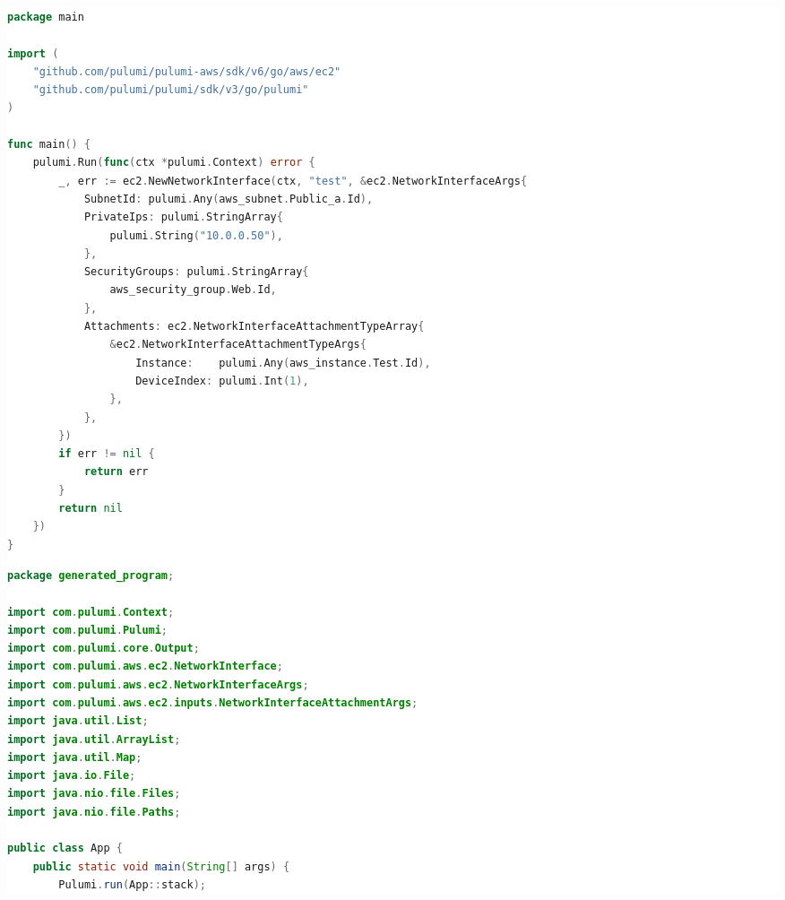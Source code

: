 
</pulumi-choosable>
</div>


<div>
<pulumi-choosable type="language" values="go">

```go
package main

import (
	"github.com/pulumi/pulumi-aws/sdk/v6/go/aws/ec2"
	"github.com/pulumi/pulumi/sdk/v3/go/pulumi"
)

func main() {
	pulumi.Run(func(ctx *pulumi.Context) error {
		_, err := ec2.NewNetworkInterface(ctx, "test", &ec2.NetworkInterfaceArgs{
			SubnetId: pulumi.Any(aws_subnet.Public_a.Id),
			PrivateIps: pulumi.StringArray{
				pulumi.String("10.0.0.50"),
			},
			SecurityGroups: pulumi.StringArray{
				aws_security_group.Web.Id,
			},
			Attachments: ec2.NetworkInterfaceAttachmentTypeArray{
				&ec2.NetworkInterfaceAttachmentTypeArgs{
					Instance:    pulumi.Any(aws_instance.Test.Id),
					DeviceIndex: pulumi.Int(1),
				},
			},
		})
		if err != nil {
			return err
		}
		return nil
	})
}
```


</pulumi-choosable>
</div>


<div>
<pulumi-choosable type="language" values="java">

```java
package generated_program;

import com.pulumi.Context;
import com.pulumi.Pulumi;
import com.pulumi.core.Output;
import com.pulumi.aws.ec2.NetworkInterface;
import com.pulumi.aws.ec2.NetworkInterfaceArgs;
import com.pulumi.aws.ec2.inputs.NetworkInterfaceAttachmentArgs;
import java.util.List;
import java.util.ArrayList;
import java.util.Map;
import java.io.File;
import java.nio.file.Files;
import java.nio.file.Paths;

public class App {
    public static void main(String[] args) {
        Pulumi.run(App::stack);
```